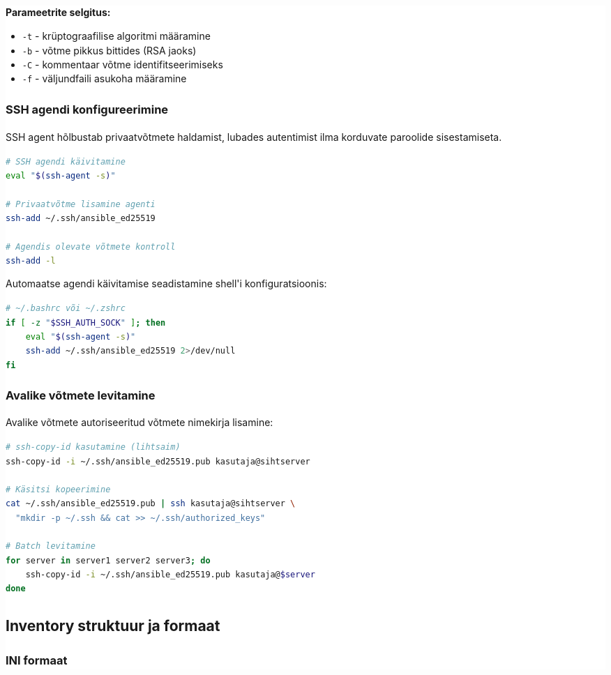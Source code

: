 **Parameetrite selgitus:**
- `-t` - krüptograafilise algoritmi määramine
- `-b` - võtme pikkus bittides (RSA jaoks)
- `-C` - kommentaar võtme identifitseerimiseks
- `-f` - väljundfaili asukoha määramine

### SSH agendi konfigureerimine

SSH agent hõlbustab privaatvõtmete haldamist, lubades autentimist ilma korduvate paroolide sisestamiseta.

```bash
# SSH agendi käivitamine
eval "$(ssh-agent -s)"

# Privaatvõtme lisamine agenti
ssh-add ~/.ssh/ansible_ed25519

# Agendis olevate võtmete kontroll
ssh-add -l
```

Automaatse agendi käivitamise seadistamine shell'i konfiguratsioonis:

```bash
# ~/.bashrc või ~/.zshrc
if [ -z "$SSH_AUTH_SOCK" ]; then
    eval "$(ssh-agent -s)"
    ssh-add ~/.ssh/ansible_ed25519 2>/dev/null
fi
```

### Avalike võtmete levitamine

Avalike võtmete autoriseeritud võtmete nimekirja lisamine:

```bash
# ssh-copy-id kasutamine (lihtsaim)
ssh-copy-id -i ~/.ssh/ansible_ed25519.pub kasutaja@sihtserver

# Käsitsi kopeerimine
cat ~/.ssh/ansible_ed25519.pub | ssh kasutaja@sihtserver \
  "mkdir -p ~/.ssh && cat >> ~/.ssh/authorized_keys"

# Batch levitamine
for server in server1 server2 server3; do
    ssh-copy-id -i ~/.ssh/ansible_ed25519.pub kasutaja@$server
done
```

## Inventory struktuur ja formaat

### INI formaat
